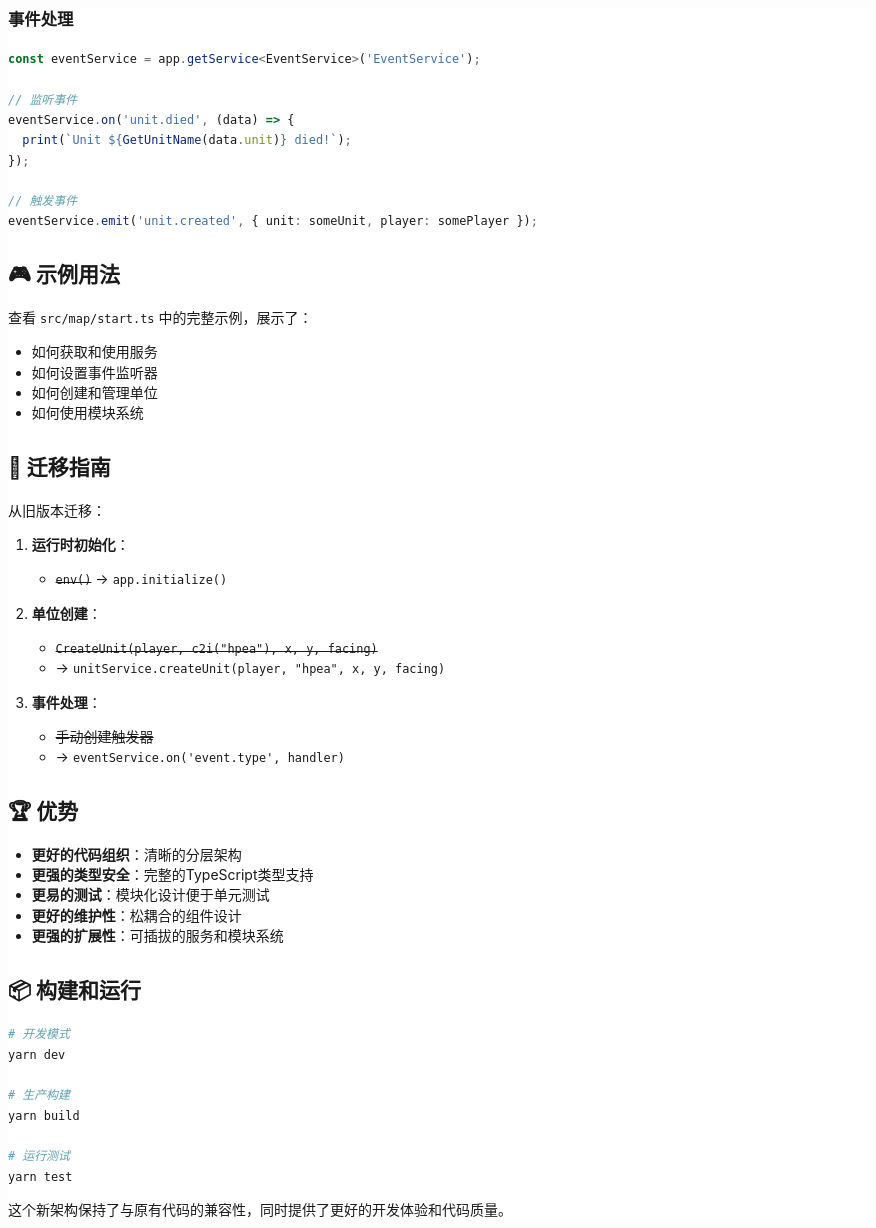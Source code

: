 ### 事件处理

```typescript
const eventService = app.getService<EventService>('EventService');

// 监听事件
eventService.on('unit.died', (data) => {
  print(`Unit ${GetUnitName(data.unit)} died!`);
});

// 触发事件
eventService.emit('unit.created', { unit: someUnit, player: somePlayer });
```

## 🎮 示例用法

查看 `src/map/start.ts` 中的完整示例，展示了：
- 如何获取和使用服务
- 如何设置事件监听器
- 如何创建和管理单位
- 如何使用模块系统

## 🔄 迁移指南

从旧版本迁移：

1. **运行时初始化**：
   - ~~`env()`~~ → `app.initialize()`
   
2. **单位创建**：
   - ~~`CreateUnit(player, c2i("hpea"), x, y, facing)`~~
   - → `unitService.createUnit(player, "hpea", x, y, facing)`

3. **事件处理**：
   - ~~手动创建触发器~~
   - → `eventService.on('event.type', handler)`

## 🏆 优势

- **更好的代码组织**：清晰的分层架构
- **更强的类型安全**：完整的TypeScript类型支持
- **更易的测试**：模块化设计便于单元测试
- **更好的维护性**：松耦合的组件设计
- **更强的扩展性**：可插拔的服务和模块系统

## 📦 构建和运行

```bash
# 开发模式
yarn dev

# 生产构建
yarn build

# 运行测试
yarn test
```

这个新架构保持了与原有代码的兼容性，同时提供了更好的开发体验和代码质量。